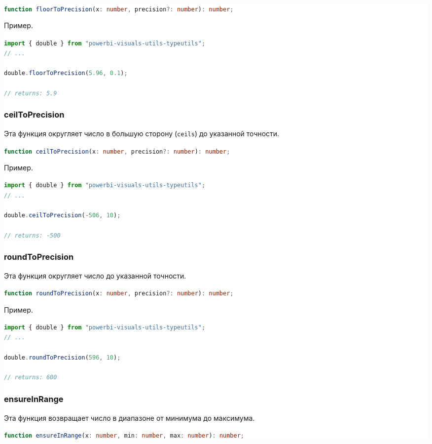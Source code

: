 ```typescript
function floorToPrecision(x: number, precision?: number): number;
```

Пример.

```typescript
import { double } from "powerbi-visuals-utils-typeutils";
// ...

double.floorToPrecision(5.96, 0.1);

// returns: 5.9
```

### <a name="ceiltoprecision"></a>ceilToPrecision

Эта функция округляет число в большую сторону (`ceils`) до указанной точности.

```typescript
function ceilToPrecision(x: number, precision?: number): number;
```

Пример.

```typescript
import { double } from "powerbi-visuals-utils-typeutils";
// ...

double.ceilToPrecision(-506, 10);

// returns: -500
```

### <a name="roundtoprecision"></a>roundToPrecision

Эта функция округляет число до указанной точности.

```typescript
function roundToPrecision(x: number, precision?: number): number;
```

Пример.

```typescript
import { double } from "powerbi-visuals-utils-typeutils";
// ...

double.roundToPrecision(596, 10);

// returns: 600
```

### <a name="ensureinrange"></a>ensureInRange

Эта функция возвращает число в диапазоне от минимума до максимума.

```typescript
function ensureInRange(x: number, min: number, max: number): number;
```
